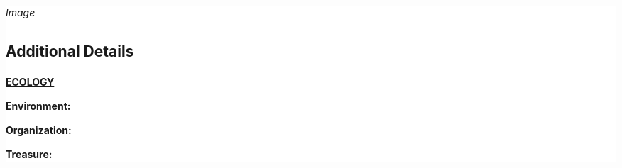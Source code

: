*Image*

## Additional Details
**<u>ECOLOGY</u>** 

**Environment:**

**Organization:**

**Treasure:**

